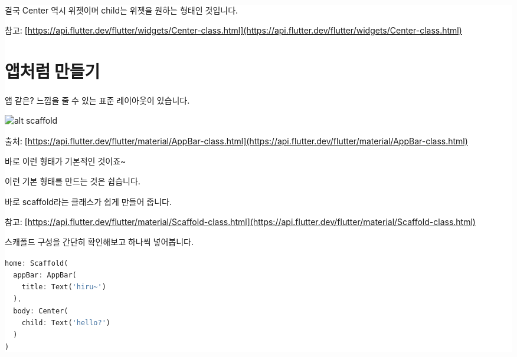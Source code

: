 결국 Center 역시 위젯이며 child는 위젯을 원하는 형태인 것입니다.

참고: [https://api.flutter.dev/flutter/widgets/Center-class.html](https://api.flutter.dev/flutter/widgets/Center-class.html)

# 앱처럼 만들기

앱 같은? 느낌을 줄 수 있는 표준 레이아웃이 있습니다.

![alt scaffold](https://flutter.github.io/assets-for-api-docs/assets/material/app_bar.png)

출처: [https://api.flutter.dev/flutter/material/AppBar-class.html](https://api.flutter.dev/flutter/material/AppBar-class.html)

바로 이런 형태가 기본적인 것이죠~

이런 기본 형태를 만드는 것은 쉽습니다. 

바로 scaffold라는 클래스가 쉽게 만들어 줍니다.

참고: [https://api.flutter.dev/flutter/material/Scaffold-class.html](https://api.flutter.dev/flutter/material/Scaffold-class.html)

스캐폴드 구성을 간단히 확인해보고 하나씩 넣어봅니다.

```dart
home: Scaffold(
  appBar: AppBar(
    title: Text('hiru~')
  ),
  body: Center(
    child: Text('hello?')
  )
)
```
